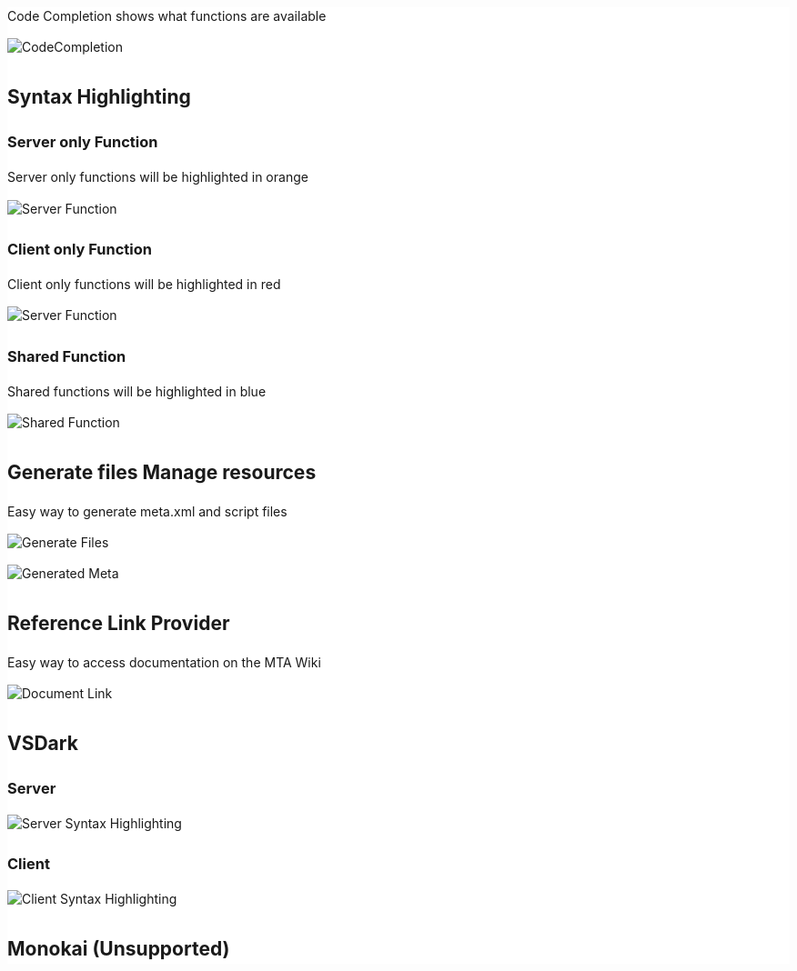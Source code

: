 Code Completion shows what functions are available

![CodeCompletion](images/CodeCompletion.gif)

## Syntax Highlighting

### Server only Function

Server only functions will be highlighted in orange

![Server Function](images/Preview_ServerFunc.png)

### Client only Function

Client only functions will be highlighted in red

![Server Function](images/Preview_ClientFunc.png)

### Shared Function

Shared functions will be highlighted in blue

![Shared Function](images/Preview_SharedFunc.png)

## Generate files Manage resources

Easy way to generate meta.xml and script files

![Generate Files](images/Preview_GenerateFiles.png)

![Generated Meta](images/Preview_GeneratedMeta.png)

## Reference Link Provider

Easy way to access documentation on the MTA Wiki

![Document Link](images/Preview_DocumentLink.png)

## VSDark

### Server

![Server Syntax Highlighting](images/PreviewServer_SyntaxHighlight.png)

### Client

![Client Syntax Highlighting](images/PreviewClient_SyntaxHighlight.png)

## Monokai (Unsupported)
